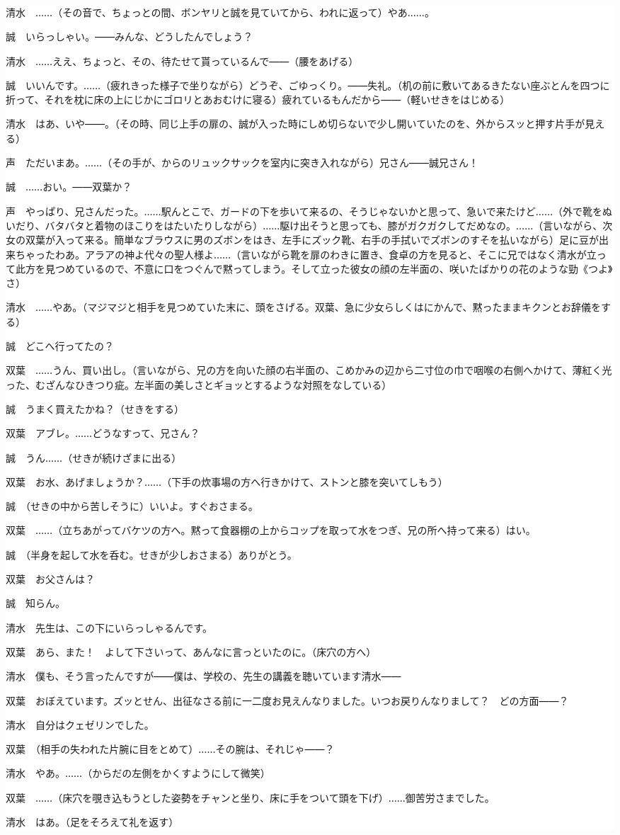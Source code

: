 

清水　……（その音で、ちょっとの間、ボンヤリと誠を見ていてから、われに返って）やあ……。

誠　いらっしゃい。――みんな、どうしたんでしょう？

清水　……ええ、ちょっと、その、待たせて貰っているんで――（腰をあげる）

誠　いいんです。……（疲れきった様子で坐りながら）どうぞ、ごゆっくり。――失礼。（机の前に敷いてあるきたない座ぶとんを四つに折って、それを枕に床の上にじかにゴロリとあおむけに寝る）疲れているもんだから――（軽いせきをはじめる）

清水　はあ、いや――。（その時、同じ上手の扉の、誠が入った時にしめ切らないで少し開いていたのを、外からスッと押す片手が見える）

声　ただいまあ。……（その手が、からのリュックサックを室内に突き入れながら）兄さん――誠兄さん！

誠　……おい。――双葉か？

声　やっぱり、兄さんだった。……駅んとこで、ガードの下を歩いて来るの、そうじゃないかと思って、急いで来たけど……（外で靴をぬいだり、バタバタと着物のほこりをはたいたりしながら）……駆け出そうと思っても、膝がガクガクしてだめなの。……（言いながら、次女の双葉が入って来る。簡単なブラウスに男のズボンをはき、左手にズック靴、右手の手拭いでズボンのすそを払いながら）足に豆が出来ちゃったわあ。アラアの神よ代々の聖人様よ……（言いながら靴を扉のわきに置き、食卓の方を見ると、そこに兄ではなく清水が立って此方を見つめているので、不意に口をつぐんで黙ってしまう。そして立った彼女の顔の左半面の、咲いたばかりの花のような勁《つよ》さ）

清水　……やあ。（マジマジと相手を見つめていた末に、頭をさげる。双葉、急に少女らしくはにかんで、黙ったままキクンとお辞儀をする）

誠　どこへ行ってたの？

双葉　……うん、買い出し。（言いながら、兄の方を向いた顔の右半面の、こめかみの辺から二寸位の巾で咽喉の右側へかけて、薄紅く光った、むざんなひきつり疵。左半面の美しさとギョッとするような対照をなしている）

誠　うまく買えたかね？（せきをする）

双葉　アブレ。……どうなすって、兄さん？

誠　うん……（せきが続けざまに出る）

双葉　お水、あげましょうか？……（下手の炊事場の方へ行きかけて、ストンと膝を突いてしもう）

誠　（せきの中から苦しそうに）いいよ。すぐおさまる。

双葉　……（立ちあがってバケツの方へ。黙って食器棚の上からコップを取って水をつぎ、兄の所へ持って来る）はい。

誠　（半身を起して水を呑む。せきが少しおさまる）ありがとう。

双葉　お父さんは？

誠　知らん。

清水　先生は、この下にいらっしゃるんです。

双葉　あら、また！　よして下さいって、あんなに言っといたのに。（床穴の方へ）

清水　僕も、そう言ったんですが――僕は、学校の、先生の講義を聴いています清水――

双葉　おぼえています。ズッとせん、出征なさる前に一二度お見えんなりました。いつお戻りんなりまして？　どの方面――？

清水　自分はクェゼリンでした。

双葉　（相手の失われた片腕に目をとめて）……その腕は、それじゃ――？

清水　やあ。……（からだの左側をかくすようにして微笑）

双葉　……（床穴を覗き込もうとした姿勢をチャンと坐り、床に手をついて頭を下げ）……御苦労さまでした。

清水　はあ。（足をそろえて礼を返す）
